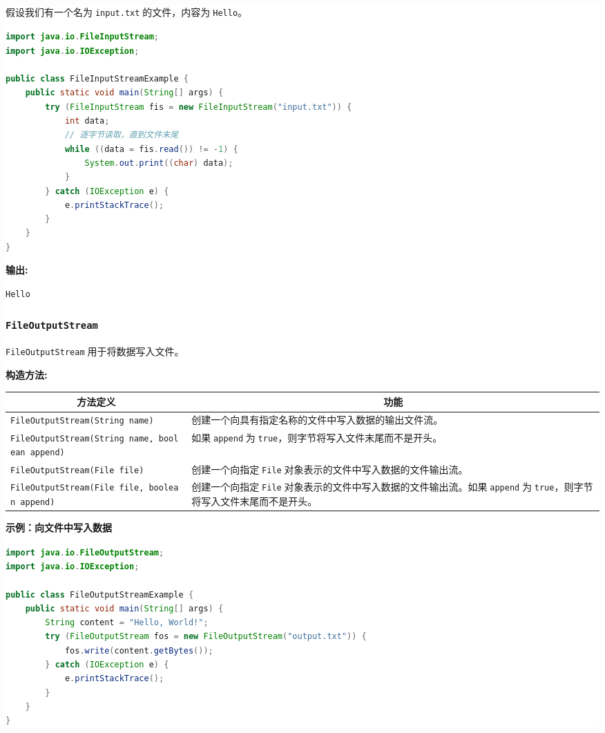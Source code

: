 假设我们有一个名为 `input.txt` 的文件，内容为 `Hello`。

```java
import java.io.FileInputStream;
import java.io.IOException;

public class FileInputStreamExample {
    public static void main(String[] args) {
        try (FileInputStream fis = new FileInputStream("input.txt")) {
            int data;
            // 逐字节读取，直到文件末尾
            while ((data = fis.read()) != -1) {
                System.out.print((char) data);
            }
        } catch (IOException e) {
            e.printStackTrace();
        }
    }
}
```

**输出:**

```
Hello
```

### `FileOutputStream`

`FileOutputStream` 用于将数据写入文件。

**构造方法:**

| 方法定义                                        | 功能                                                                                                                  |
| ----------------------------------------------- | --------------------------------------------------------------------------------------------------------------------- |
| `FileOutputStream(String name)`                 | 创建一个向具有指定名称的文件中写入数据的输出文件流。                                                                  |
| `FileOutputStream(String name, boolean append)` | 如果 `append` 为 `true`，则字节将写入文件末尾而不是开头。                                                             |
| `FileOutputStream(File file)`                   | 创建一个向指定 `File` 对象表示的文件中写入数据的文件输出流。                                                          |
| `FileOutputStream(File file, boolean append)`   | 创建一个向指定 `File` 对象表示的文件中写入数据的文件输出流。如果 `append` 为 `true`，则字节将写入文件末尾而不是开头。 |

**示例：向文件中写入数据**

```java
import java.io.FileOutputStream;
import java.io.IOException;

public class FileOutputStreamExample {
    public static void main(String[] args) {
        String content = "Hello, World!";
        try (FileOutputStream fos = new FileOutputStream("output.txt")) {
            fos.write(content.getBytes());
        } catch (IOException e) {
            e.printStackTrace();
        }
    }
}
```

